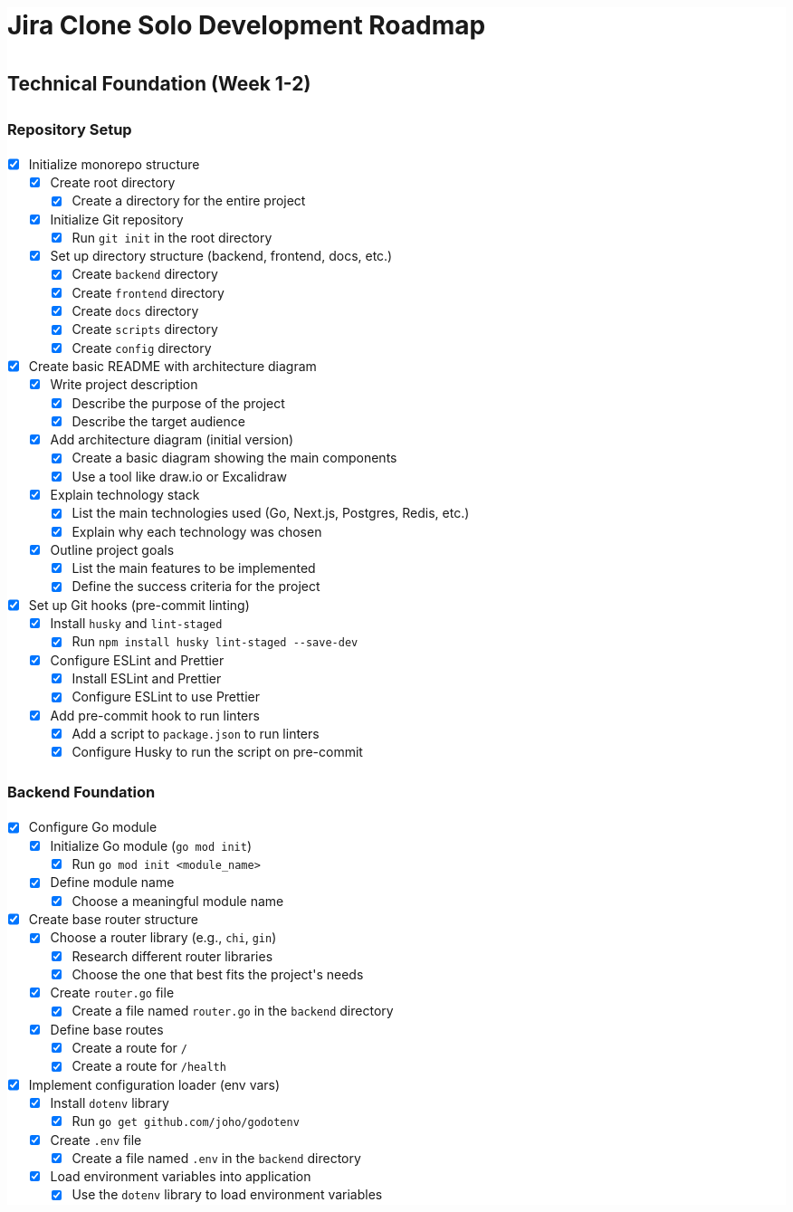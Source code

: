 # Jira Clone Solo Development Roadmap

## Technical Foundation (Week 1-2)
### Repository Setup
- [x] Initialize monorepo structure
    - [x] Create root directory
        - [x] Create a directory for the entire project
    - [x] Initialize Git repository
        - [x] Run `git init` in the root directory
    - [x] Set up directory structure (backend, frontend, docs, etc.)
        - [x] Create `backend` directory
        - [x] Create `frontend` directory
        - [x] Create `docs` directory
        - [x] Create `scripts` directory
        - [x] Create `config` directory
- [x] Create basic README with architecture diagram
    - [x] Write project description
        - [x] Describe the purpose of the project
        - [x] Describe the target audience
    - [x] Add architecture diagram (initial version)
        - [x] Create a basic diagram showing the main components
        - [x] Use a tool like draw.io or Excalidraw
    - [x] Explain technology stack
        - [x] List the main technologies used (Go, Next.js, Postgres, Redis, etc.)
        - [x] Explain why each technology was chosen
    - [x] Outline project goals
        - [x] List the main features to be implemented
        - [x] Define the success criteria for the project
- [x] Set up Git hooks (pre-commit linting)
    - [x] Install `husky` and `lint-staged`
        - [x] Run `npm install husky lint-staged --save-dev`
    - [x] Configure ESLint and Prettier
        - [x] Install ESLint and Prettier
        - [x] Configure ESLint to use Prettier
    - [x] Add pre-commit hook to run linters
        - [x] Add a script to `package.json` to run linters
        - [x] Configure Husky to run the script on pre-commit

### Backend Foundation
- [x] Configure Go module
    - [x] Initialize Go module (`go mod init`)
        - [x] Run `go mod init <module_name>`
    - [x] Define module name
        - [x] Choose a meaningful module name
- [x] Create base router structure
    - [x] Choose a router library (e.g., `chi`, `gin`)
        - [x] Research different router libraries
        - [x] Choose the one that best fits the project's needs
    - [x] Create `router.go` file
        - [x] Create a file named `router.go` in the `backend` directory
    - [x] Define base routes
        - [x] Create a route for `/`
        - [x] Create a route for `/health`
- [x] Implement configuration loader (env vars)
    - [x] Install `dotenv` library
        - [x] Run `go get github.com/joho/godotenv`
    - [x] Create `.env` file
        - [x] Create a file named `.env` in the `backend` directory
    - [x] Load environment variables into application
        - [x] Use the `dotenv` library to load environment variables